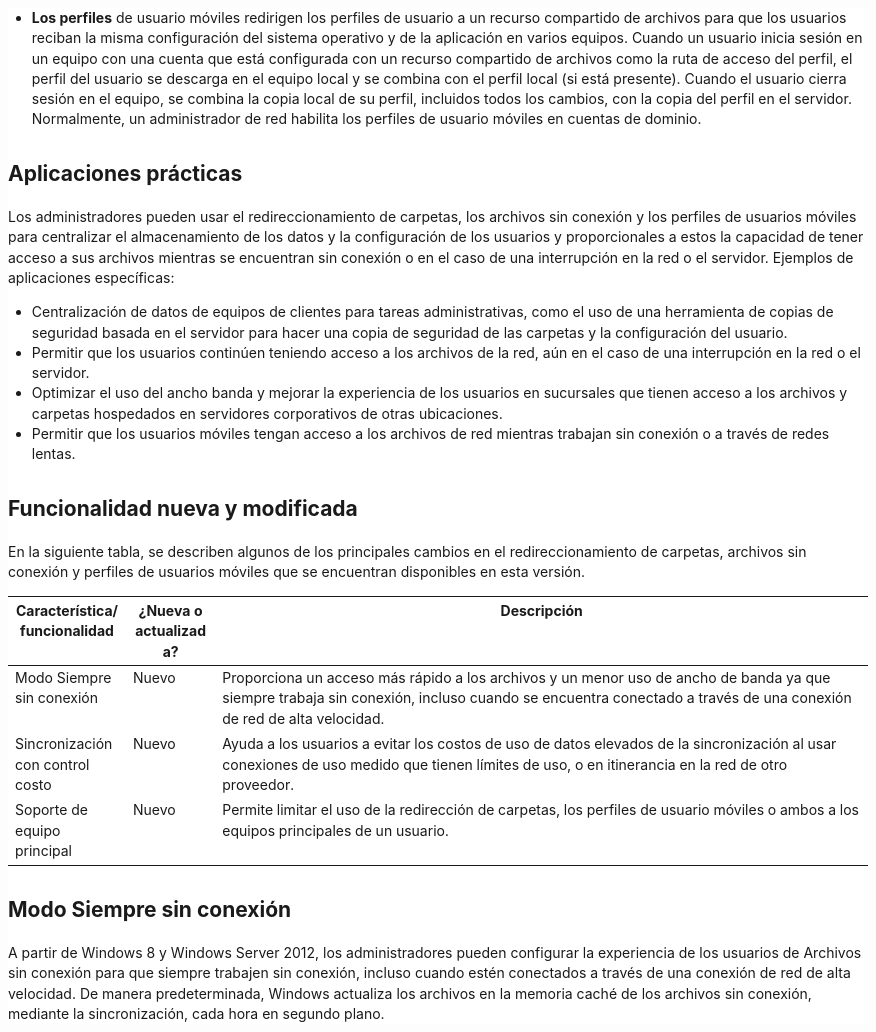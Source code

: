 - **Los perfiles** de usuario móviles redirigen los perfiles de usuario a un recurso compartido de archivos para que los usuarios reciban la misma configuración del sistema operativo y de la aplicación en varios equipos. Cuando un usuario inicia sesión en un equipo con una cuenta que está configurada con un recurso compartido de archivos como la ruta de acceso del perfil, el perfil del usuario se descarga en el equipo local y se combina con el perfil local (si está presente). Cuando el usuario cierra sesión en el equipo, se combina la copia local de su perfil, incluidos todos los cambios, con la copia del perfil en el servidor. Normalmente, un administrador de red habilita los perfiles de usuario móviles en cuentas de dominio.

## <a name="practical-applications"></a>Aplicaciones prácticas

Los administradores pueden usar el redireccionamiento de carpetas, los archivos sin conexión y los perfiles de usuarios móviles para centralizar el almacenamiento de los datos y la configuración de los usuarios y proporcionales a estos la capacidad de tener acceso a sus archivos mientras se encuentran sin conexión o en el caso de una interrupción en la red o el servidor. Ejemplos de aplicaciones específicas:

- Centralización de datos de equipos de clientes para tareas administrativas, como el uso de una herramienta de copias de seguridad basada en el servidor para hacer una copia de seguridad de las carpetas y la configuración del usuario.
- Permitir que los usuarios continúen teniendo acceso a los archivos de la red, aún en el caso de una interrupción en la red o el servidor.
- Optimizar el uso del ancho banda y mejorar la experiencia de los usuarios en sucursales que tienen acceso a los archivos y carpetas hospedados en servidores corporativos de otras ubicaciones.
- Permitir que los usuarios móviles tengan acceso a los archivos de red mientras trabajan sin conexión o a través de redes lentas.

## <a name="new-and-changed-functionality"></a>Funcionalidad nueva y modificada

En la siguiente tabla, se describen algunos de los principales cambios en el redireccionamiento de carpetas, archivos sin conexión y perfiles de usuarios móviles que se encuentran disponibles en esta versión.

| Característica/funcionalidad | ¿Nueva o actualizada? | Descripción |
| --- | --- | --- |
| Modo Siempre sin conexión | Nuevo | Proporciona un acceso más rápido a los archivos y un menor uso de ancho de banda ya que siempre trabaja sin conexión, incluso cuando se encuentra conectado a través de una conexión de red de alta velocidad. |
| Sincronización con control costo | Nuevo | Ayuda a los usuarios a evitar los costos de uso de datos elevados de la sincronización al usar conexiones de uso medido que tienen límites de uso, o en itinerancia en la red de otro proveedor. |
| Soporte de equipo principal | Nuevo | Permite limitar el uso de la redirección de carpetas, los perfiles de usuario móviles o ambos a los equipos principales de un usuario. |

## <a name="always-offline-mode"></a>Modo Siempre sin conexión

A partir de Windows 8 y Windows Server 2012, los administradores pueden configurar la experiencia de los usuarios de Archivos sin conexión para que siempre trabajen sin conexión, incluso cuando estén conectados a través de una conexión de red de alta velocidad. De manera predeterminada, Windows actualiza los archivos en la memoria caché de los archivos sin conexión, mediante la sincronización, cada hora en segundo plano.
